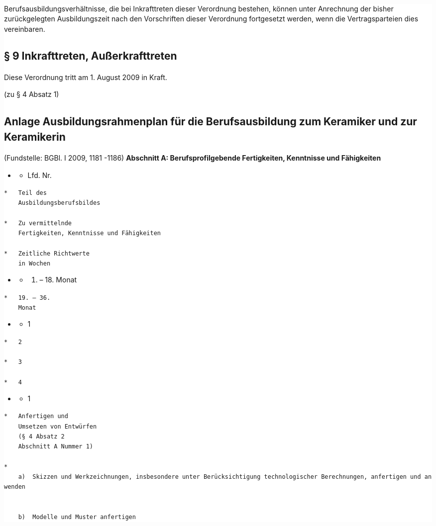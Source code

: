 Berufsausbildungsverhältnisse, die bei Inkrafttreten dieser Verordnung bestehen, können unter Anrechnung der bisher zurückgelegten Ausbildungszeit nach den Vorschriften dieser Verordnung fortgesetzt werden, wenn die Vertragsparteien dies vereinbaren.


## § 9 Inkrafttreten, Außerkrafttreten

Diese Verordnung tritt am 1. August 2009 in Kraft.

(zu § 4 Absatz 1)

## Anlage Ausbildungsrahmenplan für die Berufsausbildung zum Keramiker und zur Keramikerin

(Fundstelle: BGBl. I 2009, 1181 -1186)
**Abschnitt A: Berufsprofilgebende Fertigkeiten, Kenntnisse und Fähigkeiten**

*    *   Lfd.
        Nr.

    *   Teil des
        Ausbildungsberufsbildes

    *   Zu vermittelnde
        Fertigkeiten, Kenntnisse und Fähigkeiten

    *   Zeitliche Richtwerte
        in Wochen


*    *   1. – 18.
        Monat

    *   19. – 36.
        Monat


*    *   1

    *   2

    *   3

    *   4


*    *   1

    *   Anfertigen und
        Umsetzen von Entwürfen
        (§ 4 Absatz 2
        Abschnitt A Nummer 1)

    *
        a)  Skizzen und Werkzeichnungen, insbesondere unter Berücksichtigung technologischer Berechnungen, anfertigen und anwenden


        b)  Modelle und Muster anfertigen
